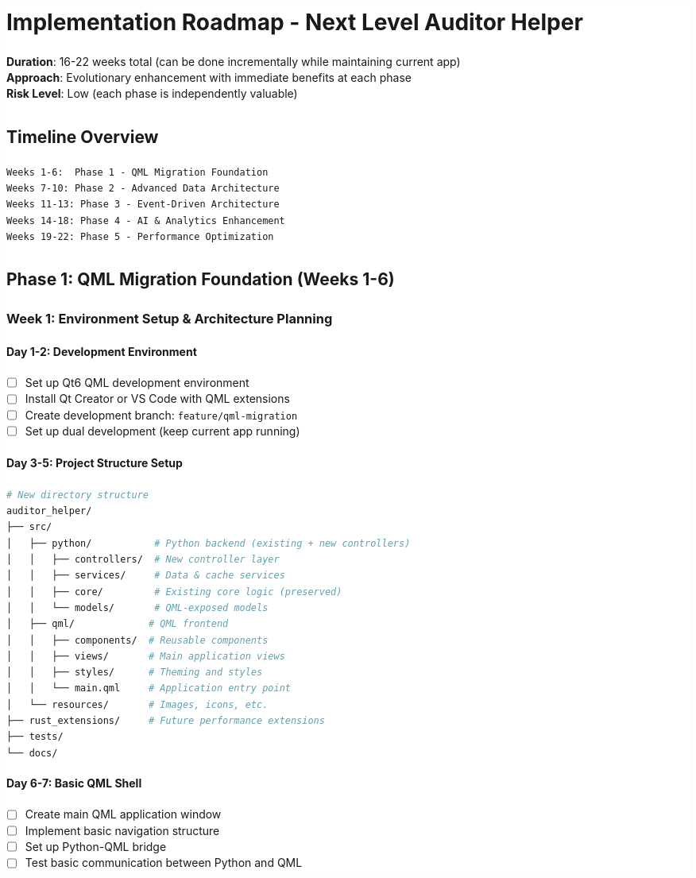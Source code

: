 # Implementation Roadmap - Next Level Auditor Helper

**Duration**: 16-22 weeks total (can be done incrementally while maintaining current app)  
**Approach**: Evolutionary enhancement with immediate benefits at each phase  
**Risk Level**: Low (each phase is independently valuable)

## Timeline Overview

```
Weeks 1-6:  Phase 1 - QML Migration Foundation 
Weeks 7-10: Phase 2 - Advanced Data Architecture
Weeks 11-13: Phase 3 - Event-Driven Architecture  
Weeks 14-18: Phase 4 - AI & Analytics Enhancement
Weeks 19-22: Phase 5 - Performance Optimization
```

## Phase 1: QML Migration Foundation (Weeks 1-6)

### **Week 1: Environment Setup & Architecture Planning**

#### **Day 1-2: Development Environment**
- [ ] Set up Qt6 QML development environment
- [ ] Install Qt Creator or VS Code with QML extensions
- [ ] Create development branch: `feature/qml-migration`
- [ ] Set up dual development (keep current app running)

#### **Day 3-5: Project Structure Setup**
```bash
# New directory structure
auditor_helper/
├── src/
│   ├── python/           # Python backend (existing + new controllers)
│   │   ├── controllers/  # New controller layer
│   │   ├── services/     # Data & cache services
│   │   ├── core/         # Existing core logic (preserved)
│   │   └── models/       # QML-exposed models
│   ├── qml/             # QML frontend
│   │   ├── components/  # Reusable components
│   │   ├── views/       # Main application views
│   │   ├── styles/      # Theming and styles
│   │   └── main.qml     # Application entry point
│   └── resources/       # Images, icons, etc.
├── rust_extensions/     # Future performance extensions
├── tests/
└── docs/
```

#### **Day 6-7: Basic QML Shell**
- [ ] Create main QML application window
- [ ] Implement basic navigation structure
- [ ] Set up Python-QML bridge
- [ ] Test basic communication between Python and QML
